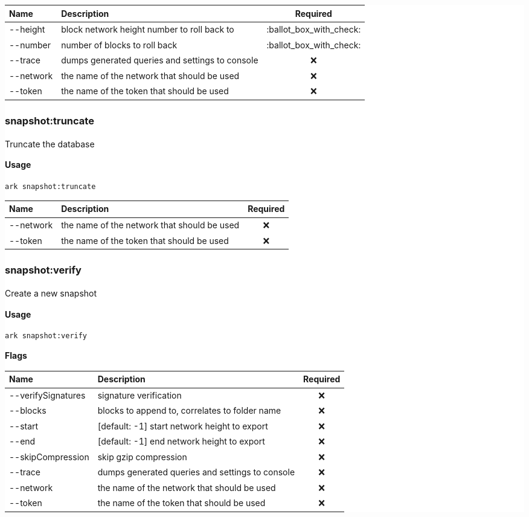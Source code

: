 | Name | Description | Required |
| :--- | :--- | :---: |
| --height | block network height number to roll back to | :ballot\_box\_with\_check: |
| --number | number of blocks to roll back | :ballot\_box\_with\_check: |
| --trace | dumps generated queries and settings to console | :x: |
| --network | the name of the network that should be used | :x: |
| --token | the name of the token that should be used | :x: |

### snapshot:truncate

Truncate the database

**Usage**

```bash
ark snapshot:truncate
```

| Name | Description | Required |
| :--- | :--- | :---: |
| --network | the name of the network that should be used | :x: |
| --token | the name of the token that should be used | :x: |

### snapshot:verify

Create a new snapshot

**Usage**

```bash
ark snapshot:verify
```

**Flags**

| Name | Description | Required |
| :--- | :--- | :---: |
| --verifySignatures | signature verification | :x: |
| --blocks | blocks to append to, correlates to folder name | :x: |
| --start | \[default: -1\] start network height to export | :x: |
| --end | \[default: -1\] end network height to export | :x: |
| --skipCompression | skip gzip compression | :x: |
| --trace | dumps generated queries and settings to console | :x: |
| --network | the name of the network that should be used | :x: |
| --token | the name of the token that should be used | :x: |

## 

